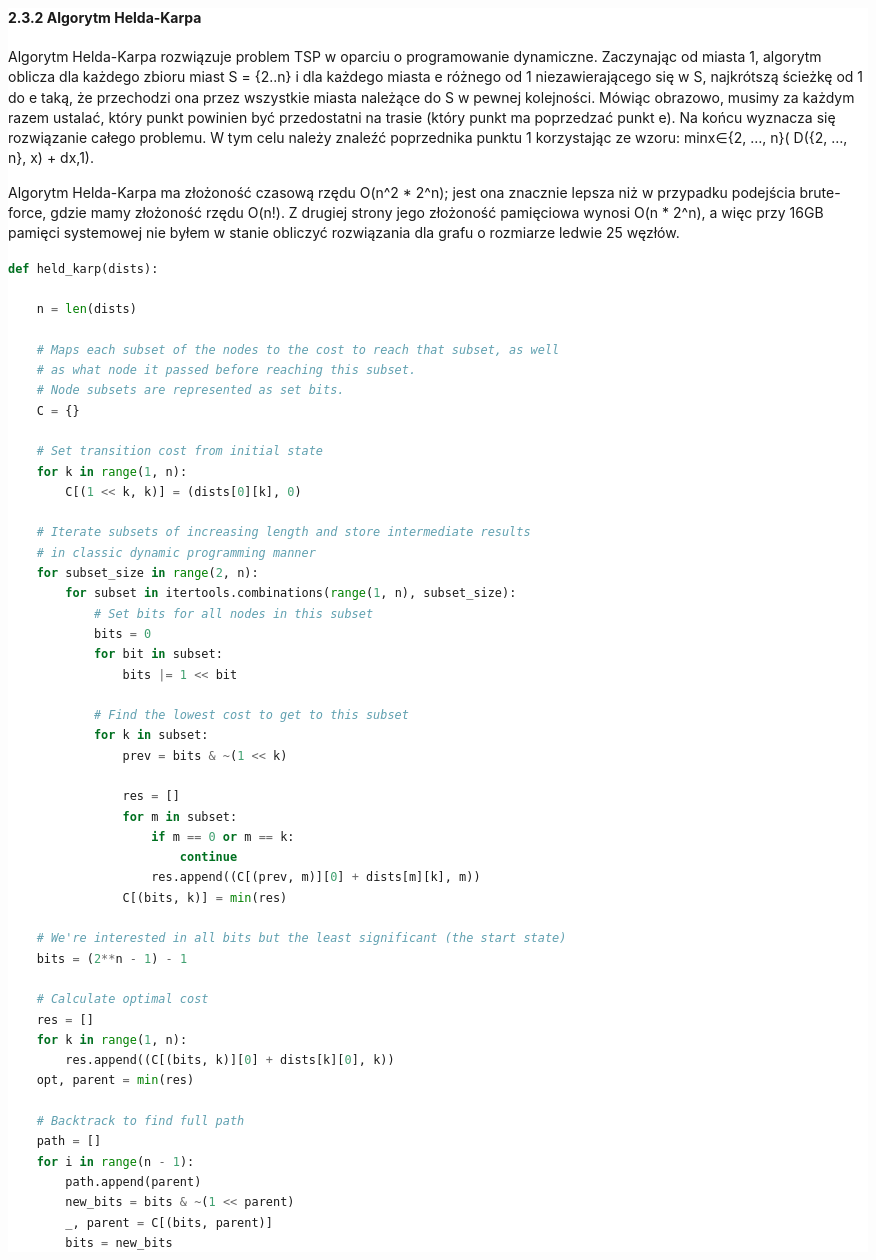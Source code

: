 #### 2.3.2 Algorytm Helda-Karpa
Algorytm Helda-Karpa rozwiązuje problem TSP w oparciu o programowanie dynamiczne. Zaczynając od miasta 1, algorytm oblicza dla każdego zbioru miast S = {2..n} i dla każdego miasta e różnego od 1 niezawierającego się w S, najkrótszą ścieżkę od 1 do e taką, że przechodzi ona przez wszystkie miasta należące do S w pewnej kolejności. Mówiąc obrazowo, musimy za każdym razem ustalać, który punkt powinien być przedostatni na trasie (który punkt ma poprzedzać punkt e). Na końcu wyznacza się rozwiązanie całego problemu. W tym celu należy znaleźć poprzednika punktu 1 korzystając ze wzoru: minx∈{2, …, n}( D({2, …, n}, x) + dx,1).

Algorytm Helda-Karpa ma złożoność czasową rzędu O(n^2 \* 2^n); jest ona znacznie lepsza niż w przypadku podejścia brute-force, gdzie mamy złożoność rzędu O(n!). Z drugiej strony jego złożoność pamięciowa wynosi O(n \* 2^n), a więc  przy 16GB pamięci systemowej nie byłem w stanie obliczyć rozwiązania dla grafu o rozmiarze ledwie 25 węzłów.


```python
def held_karp(dists):

    n = len(dists)

    # Maps each subset of the nodes to the cost to reach that subset, as well
    # as what node it passed before reaching this subset.
    # Node subsets are represented as set bits.
    C = {}

    # Set transition cost from initial state
    for k in range(1, n):
        C[(1 << k, k)] = (dists[0][k], 0)

    # Iterate subsets of increasing length and store intermediate results
    # in classic dynamic programming manner
    for subset_size in range(2, n):
        for subset in itertools.combinations(range(1, n), subset_size):
            # Set bits for all nodes in this subset
            bits = 0
            for bit in subset:
                bits |= 1 << bit

            # Find the lowest cost to get to this subset
            for k in subset:
                prev = bits & ~(1 << k)

                res = []
                for m in subset:
                    if m == 0 or m == k:
                        continue
                    res.append((C[(prev, m)][0] + dists[m][k], m))
                C[(bits, k)] = min(res)

    # We're interested in all bits but the least significant (the start state)
    bits = (2**n - 1) - 1

    # Calculate optimal cost
    res = []
    for k in range(1, n):
        res.append((C[(bits, k)][0] + dists[k][0], k))
    opt, parent = min(res)

    # Backtrack to find full path
    path = []
    for i in range(n - 1):
        path.append(parent)
        new_bits = bits & ~(1 << parent)
        _, parent = C[(bits, parent)]
        bits = new_bits
```